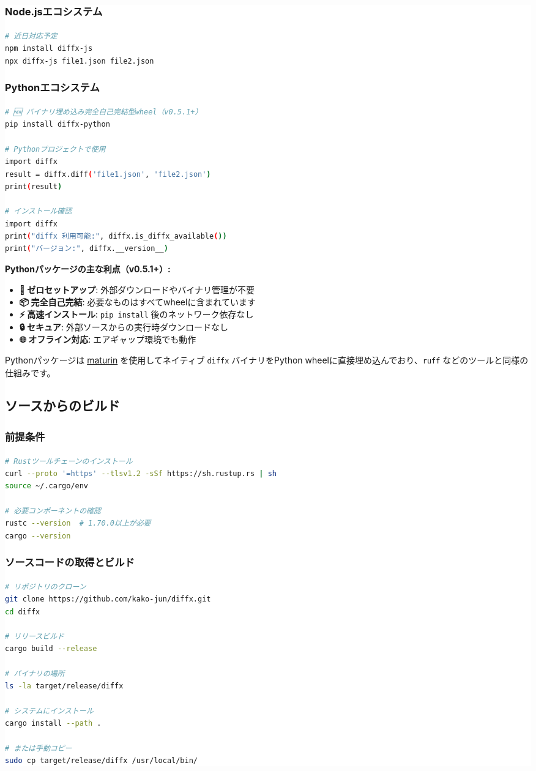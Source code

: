 ### Node.jsエコシステム

```bash
# 近日対応予定
npm install diffx-js
npx diffx-js file1.json file2.json
```

### Pythonエコシステム

```bash
# 🆕 バイナリ埋め込み完全自己完結型wheel（v0.5.1+）
pip install diffx-python

# Pythonプロジェクトで使用
import diffx
result = diffx.diff('file1.json', 'file2.json')
print(result)

# インストール確認
import diffx
print("diffx 利用可能:", diffx.is_diffx_available())
print("バージョン:", diffx.__version__)
```

**Pythonパッケージの主な利点（v0.5.1+）:**
- **🚀 ゼロセットアップ**: 外部ダウンロードやバイナリ管理が不要
- **📦 完全自己完結**: 必要なものはすべてwheelに含まれています
- **⚡ 高速インストール**: `pip install` 後のネットワーク依存なし
- **🔒 セキュア**: 外部ソースからの実行時ダウンロードなし
- **🌐 オフライン対応**: エアギャップ環境でも動作

Pythonパッケージは [maturin](https://github.com/PyO3/maturin) を使用してネイティブ `diffx` バイナリをPython wheelに直接埋め込んでおり、`ruff` などのツールと同様の仕組みです。

## ソースからのビルド

### 前提条件
```bash
# Rustツールチェーンのインストール
curl --proto '=https' --tlsv1.2 -sSf https://sh.rustup.rs | sh
source ~/.cargo/env

# 必要コンポーネントの確認
rustc --version  # 1.70.0以上が必要
cargo --version
```

### ソースコードの取得とビルド
```bash
# リポジトリのクローン
git clone https://github.com/kako-jun/diffx.git
cd diffx

# リリースビルド
cargo build --release

# バイナリの場所
ls -la target/release/diffx

# システムにインストール
cargo install --path .

# または手動コピー
sudo cp target/release/diffx /usr/local/bin/
```